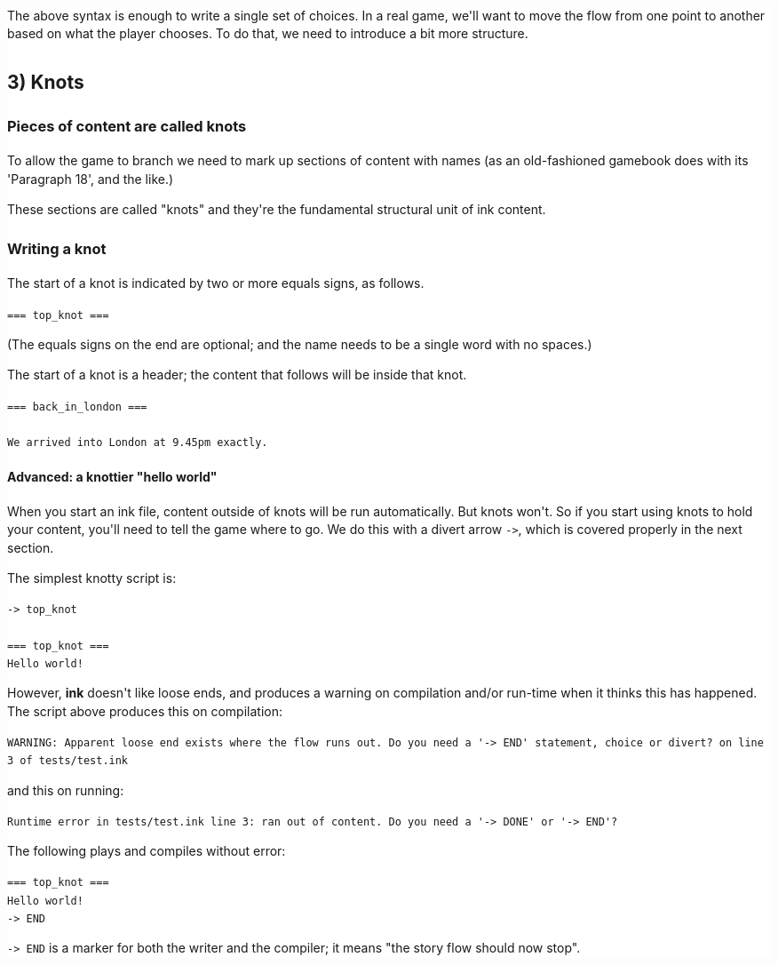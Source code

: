 The above syntax is enough to write a single set of choices. In a real game, we'll want to move the flow from one point to another based on what the player chooses. To do that, we need to introduce a bit more structure.

## 3) Knots

### Pieces of content are called knots 

To allow the game to branch we need to mark up sections of content with names (as an old-fashioned gamebook does with its 'Paragraph 18', and the like.) 

These sections are called "knots" and they're the fundamental structural unit of ink content.

### Writing a knot

The start of a knot is indicated by two or more equals signs, as follows.

	=== top_knot ===
	
(The equals signs on the end are optional; and the name needs to be a single word with no spaces.)

The start of a knot is a header; the content that follows will be inside that knot.

	=== back_in_london ===
	
	We arrived into London at 9.45pm exactly.

#### Advanced: a knottier "hello world"

When you start an ink file, content outside of knots will be run automatically. But knots won't. So if you start using knots to hold your content, you'll need to tell the game where to go. We do this with a divert arrow `->`, which is covered properly in the next section.
	
The simplest knotty script is:

	-> top_knot
	
	=== top_knot ===
	Hello world!

However, **ink** doesn't like loose ends, and produces a warning on compilation and/or run-time when it thinks this has happened. The script above produces this on compilation:

	WARNING: Apparent loose end exists where the flow runs out. Do you need a '-> END' statement, choice or divert? on line 3 of tests/test.ink

and this on running:

	Runtime error in tests/test.ink line 3: ran out of content. Do you need a '-> DONE' or '-> END'?
	
The following plays and compiles without error:

	=== top_knot ===
	Hello world!
	-> END
	
`-> END` is a marker for both the writer and the compiler; it means "the story flow should now stop".

